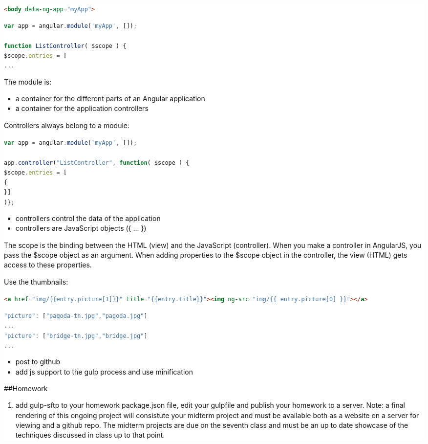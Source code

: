 
```html
<body data-ng-app="myApp">
  ```

  ```js
  var app = angular.module('myApp', []);

  function ListController( $scope ) {
  $scope.entries = [
  ...
  ```

  The module is: 
  * a container for the different parts of an Angular application
  * a container for the application controllers

  Controllers always belong to a module:

  ```js
  var app = angular.module('myApp', []);

  app.controller("ListController", function( $scope ) {
  $scope.entries = [
  {
}]
)};
```
* controllers control the data of the application
* controllers are JavaScript objects ({ ... })

The scope is the binding between the HTML (view) and the JavaScript (controller). When you make a controller in AngularJS, you pass the $scope object as an argument. When adding properties to the $scope object in the controller, the view (HTML) gets access to these properties.


Use the thumbnails:
```html
<a href="img/{{entry.picture[1]}}" title="{{entry.title}}"><img ng-src="img/{{ entry.picture[0] }}"></a>
```
```js
"picture": ["pagoda-tn.jpg","pagoda.jpg"]
...
"picture": ["bridge-tn.jpg","bridge.jpg"]
...
```
* post to github
* add js support to the gulp process and use minification

##Homework

1. add gulp-sftp to your homework package.json file, edit your gulpfile and publish your homework to a server. Note: a final rendering of this ongoing project will consistute your midterm project and must be available both as a website on a server for viewing and a github repo. The midterm projects are due on the seventh class and must be an up to date showcase of the techniques discussed in class up to that point.
